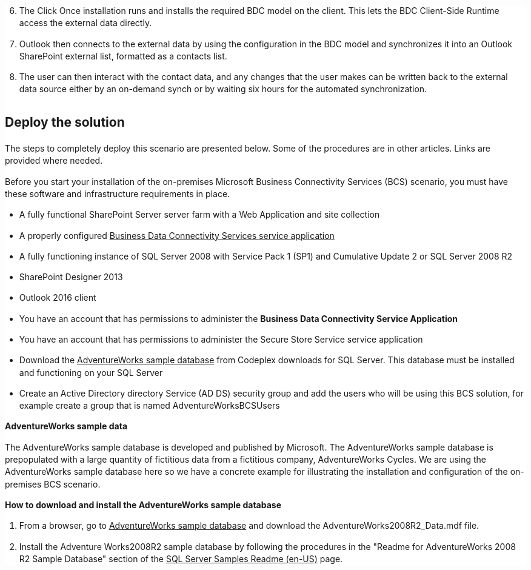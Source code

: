 6. The Click Once installation runs and installs the required BDC model on the client. This lets the BDC Client-Side Runtime access the external data directly.
    
7. Outlook then connects to the external data by using the configuration in the BDC model and synchronizes it into an Outlook SharePoint external list, formatted as a contacts list.
    
8. The user can then interact with the contact data, and any changes that the user makes can be written back to the external data source either by an on-demand synch or by waiting six hours for the automated synchronization.
    
## Deploy the solution
<a name="section3"> </a>

The steps to completely deploy this scenario are presented below. Some of the procedures are in other articles. Links are provided where needed.
  
Before you start your installation of the on-premises Microsoft Business Connectivity Services (BCS) scenario, you must have these software and infrastructure requirements in place.
  
- A fully functional SharePoint Server server farm with a Web Application and site collection
    
- A properly configured [Business Data Connectivity Services service application](configure-a-business-data-connectivity-service-application.md)
    
- A fully functioning instance of SQL Server 2008 with Service Pack 1 (SP1) and Cumulative Update 2 or SQL Server 2008 R2
    
- SharePoint Designer 2013 
    
- Outlook 2016 client
    
- You have an account that has permissions to administer the **Business Data Connectivity Service Application**
    
- You have an account that has permissions to administer the Secure Store Service service application
    
- Download the [AdventureWorks sample database](https://go.microsoft.com/fwlink/?LinkId=260952) from Codeplex downloads for SQL Server. This database must be installed and functioning on your SQL Server 
    
- Create an Active Directory directory Service (AD DS) security group and add the users who will be using this BCS solution, for example create a group that is named AdventureWorksBCSUsers
    
 **AdventureWorks sample data**
  
The AdventureWorks sample database is developed and published by Microsoft. The AdventureWorks sample database is prepopulated with a large quantity of fictitious data from a fictitious company, AdventureWorks Cycles. We are using the AdventureWorks sample database here so we have a concrete example for illustrating the installation and configuration of the on-premises BCS scenario.
  
 **How to download and install the AdventureWorks sample database**
  
1. From a browser, go to [AdventureWorks sample database](https://go.microsoft.com/fwlink/?LinkId=260952) and download the AdventureWorks2008R2_Data.mdf file. 
    
2. Install the Adventure Works2008R2 sample database by following the procedures in the "Readme for AdventureWorks 2008 R2 Sample Database" section of the [SQL Server Samples Readme (en-US)](https://go.microsoft.com/fwlink/?LinkId=260956) page. 
    